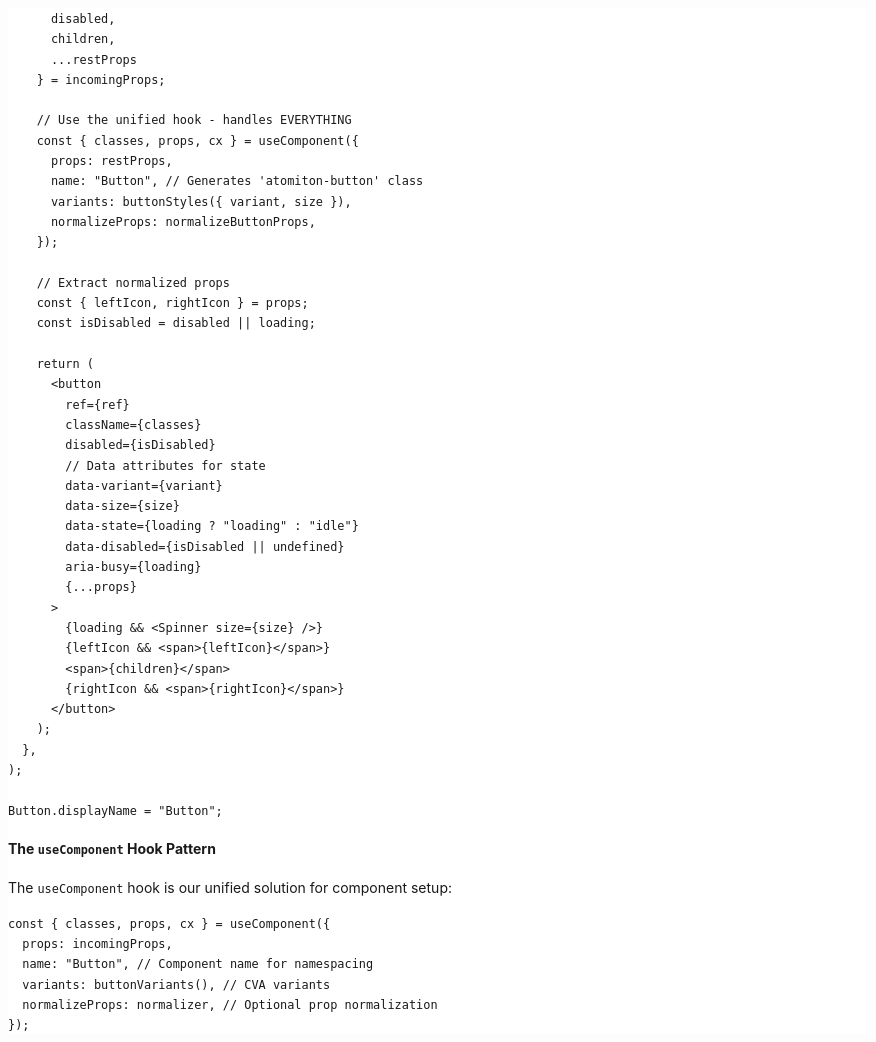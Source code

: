 ```tsx
      disabled,
      children,
      ...restProps
    } = incomingProps;

    // Use the unified hook - handles EVERYTHING
    const { classes, props, cx } = useComponent({
      props: restProps,
      name: "Button", // Generates 'atomiton-button' class
      variants: buttonStyles({ variant, size }),
      normalizeProps: normalizeButtonProps,
    });

    // Extract normalized props
    const { leftIcon, rightIcon } = props;
    const isDisabled = disabled || loading;

    return (
      <button
        ref={ref}
        className={classes}
        disabled={isDisabled}
        // Data attributes for state
        data-variant={variant}
        data-size={size}
        data-state={loading ? "loading" : "idle"}
        data-disabled={isDisabled || undefined}
        aria-busy={loading}
        {...props}
      >
        {loading && <Spinner size={size} />}
        {leftIcon && <span>{leftIcon}</span>}
        <span>{children}</span>
        {rightIcon && <span>{rightIcon}</span>}
      </button>
    );
  },
);

Button.displayName = "Button";
```

#### The `useComponent` Hook Pattern

The `useComponent` hook is our unified solution for component setup:

```tsx
const { classes, props, cx } = useComponent({
  props: incomingProps,
  name: "Button", // Component name for namespacing
  variants: buttonVariants(), // CVA variants
  normalizeProps: normalizer, // Optional prop normalization
});
```
